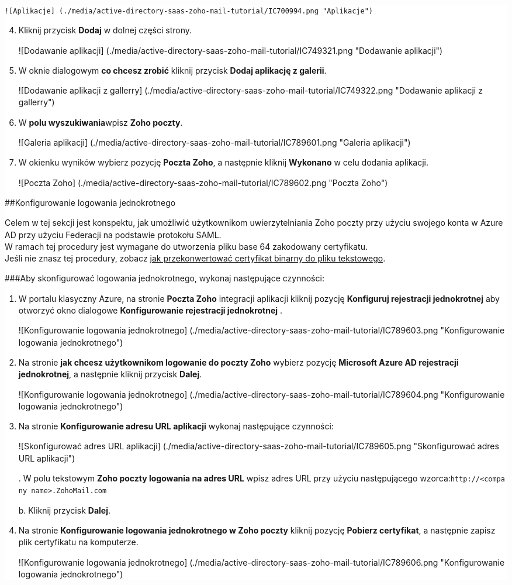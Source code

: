     ![Aplikacje] (./media/active-directory-saas-zoho-mail-tutorial/IC700994.png "Aplikacje")

4.  Kliknij przycisk **Dodaj** w dolnej części strony.

    ![Dodawanie aplikacji] (./media/active-directory-saas-zoho-mail-tutorial/IC749321.png "Dodawanie aplikacji")

5.  W oknie dialogowym **co chcesz zrobić** kliknij przycisk **Dodaj aplikację z galerii**.

    ![Dodawanie aplikacji z gallerry] (./media/active-directory-saas-zoho-mail-tutorial/IC749322.png "Dodawanie aplikacji z gallerry")

6.  W **polu wyszukiwania**wpisz **Zoho poczty**.

    ![Galeria aplikacji] (./media/active-directory-saas-zoho-mail-tutorial/IC789601.png "Galeria aplikacji")

7.  W okienku wyników wybierz pozycję **Poczta Zoho**, a następnie kliknij **Wykonano** w celu dodania aplikacji.

    ![Poczta Zoho] (./media/active-directory-saas-zoho-mail-tutorial/IC789602.png "Poczta Zoho")

##<a name="configuring-single-sign-on"></a>Konfigurowanie logowania jednokrotnego
  
Celem w tej sekcji jest konspektu, jak umożliwić użytkownikom uwierzytelniania Zoho poczty przy użyciu swojego konta w Azure AD przy użyciu Federacji na podstawie protokołu SAML.  
W ramach tej procedury jest wymagane do utworzenia pliku base 64 zakodowany certyfikatu.  
Jeśli nie znasz tej procedury, zobacz [jak przekonwertować certyfikat binarny do pliku tekstowego](http://youtu.be/PlgrzUZ-Y1o).

###<a name="to-configure-single-sign-on-perform-the-following-steps"></a>Aby skonfigurować logowania jednokrotnego, wykonaj następujące czynności:

1.  W portalu klasyczny Azure, na stronie **Poczta Zoho** integracji aplikacji kliknij pozycję **Konfiguruj rejestracji jednokrotnej** aby otworzyć okno dialogowe **Konfigurowanie rejestracji jednokrotnej** .

    ![Konfigurowanie logowania jednokrotnego] (./media/active-directory-saas-zoho-mail-tutorial/IC789603.png "Konfigurowanie logowania jednokrotnego")

2.  Na stronie **jak chcesz użytkownikom logowanie do poczty Zoho** wybierz pozycję **Microsoft Azure AD rejestracji jednokrotnej**, a następnie kliknij przycisk **Dalej**.

    ![Konfigurowanie logowania jednokrotnego] (./media/active-directory-saas-zoho-mail-tutorial/IC789604.png "Konfigurowanie logowania jednokrotnego")

3.  Na stronie **Konfigurowanie adresu URL aplikacji** wykonaj następujące czynności:

    ![Skonfigurować adres URL aplikacji] (./media/active-directory-saas-zoho-mail-tutorial/IC789605.png "Skonfigurować adres URL aplikacji")

    . W polu tekstowym **Zoho poczty logowania na adres URL** wpisz adres URL przy użyciu następującego wzorca:`http://<company name>.ZohoMail.com`

    b. Kliknij przycisk **Dalej**.


4.  Na stronie **Konfigurowanie logowania jednokrotnego w Zoho poczty** kliknij pozycję **Pobierz certyfikat**, a następnie zapisz plik certyfikatu na komputerze.

    ![Konfigurowanie logowania jednokrotnego] (./media/active-directory-saas-zoho-mail-tutorial/IC789606.png "Konfigurowanie logowania jednokrotnego")
